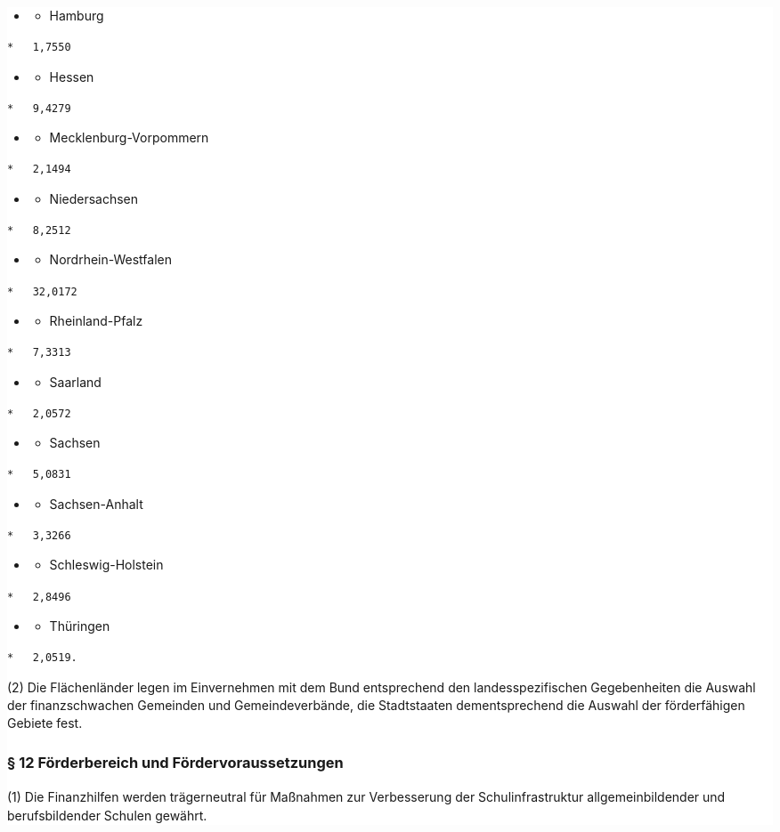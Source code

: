 
*    *   Hamburg

    *   1,7550


*    *   Hessen

    *   9,4279


*    *   Mecklenburg-Vorpommern

    *   2,1494


*    *   Niedersachsen

    *   8,2512


*    *   Nordrhein-Westfalen

    *   32,0172


*    *   Rheinland-Pfalz

    *   7,3313


*    *   Saarland

    *   2,0572


*    *   Sachsen

    *   5,0831


*    *   Sachsen-Anhalt

    *   3,3266


*    *   Schleswig-Holstein

    *   2,8496


*    *   Thüringen

    *   2,0519.




(2) Die Flächenländer legen im Einvernehmen mit dem Bund entsprechend den landesspezifischen Gegebenheiten die Auswahl der finanzschwachen Gemeinden und Gemeindeverbände, die Stadtstaaten dementsprechend die Auswahl der förderfähigen Gebiete fest.


### § 12 Förderbereich und Fördervoraussetzungen

(1) Die Finanzhilfen werden trägerneutral für Maßnahmen zur Verbesserung der Schulinfrastruktur allgemeinbildender und berufsbildender Schulen gewährt.
